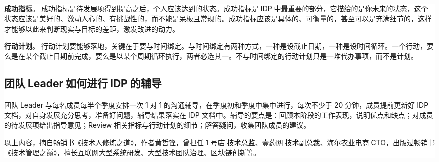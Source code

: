 **成功指标**。 成功指标是待发展项得到提高之后，个人应该达到的状态。成功指标是 IDP 中最重要的部分，它描绘的是你未来的状态，这个状态应该是美好的、激动人心的、有挑战性的，而不能是呆板且常规的。成功指标应该是具体的、可衡量的，甚至可以是充满细节的，这样才能够以此来判断现实与目标的差距，激发改进的动力。

**行动计划**。 行动计划要能够落地，关键在于要与时间绑定。与时间绑定有两种方式，一种是设截止日期，一种是设时间循环。一个行动，要么是在某个截止日期前完成，要么是以某个周期循环执行，两者必选其一。不与时间绑定的行动计划只是一堆代办事项，而不是计划。

## **团队 Leader 如何进行 IDP 的辅导**

团队 Leader 与每名成员每半个季度安排一次 1 对 1 的沟通辅导，在季度初和季度中集中进行，每次不少于 20 分钟，成员提前更新好 IDP 文档，对自身发展充分思考，准备好问题，辅导结果落实在 IDP 文档中。辅导的要点是：回顾本阶段的工作表现，说明优点和缺点；对成员的待发展项给出指导意见；Review 相关指标与行动计划的细节；解答疑问，收集团队成员的建议。

以上内容，摘自畅销书《技术人修炼之道》，作者黄哲铿，曾担任 1 号店 技术总监、壹药网 技术副总裁、海尔农业电商 CTO，出版过畅销书《技术管理之巅》，擅长互联网大型系统研发、大型技术团队治理、区块链创新等。
